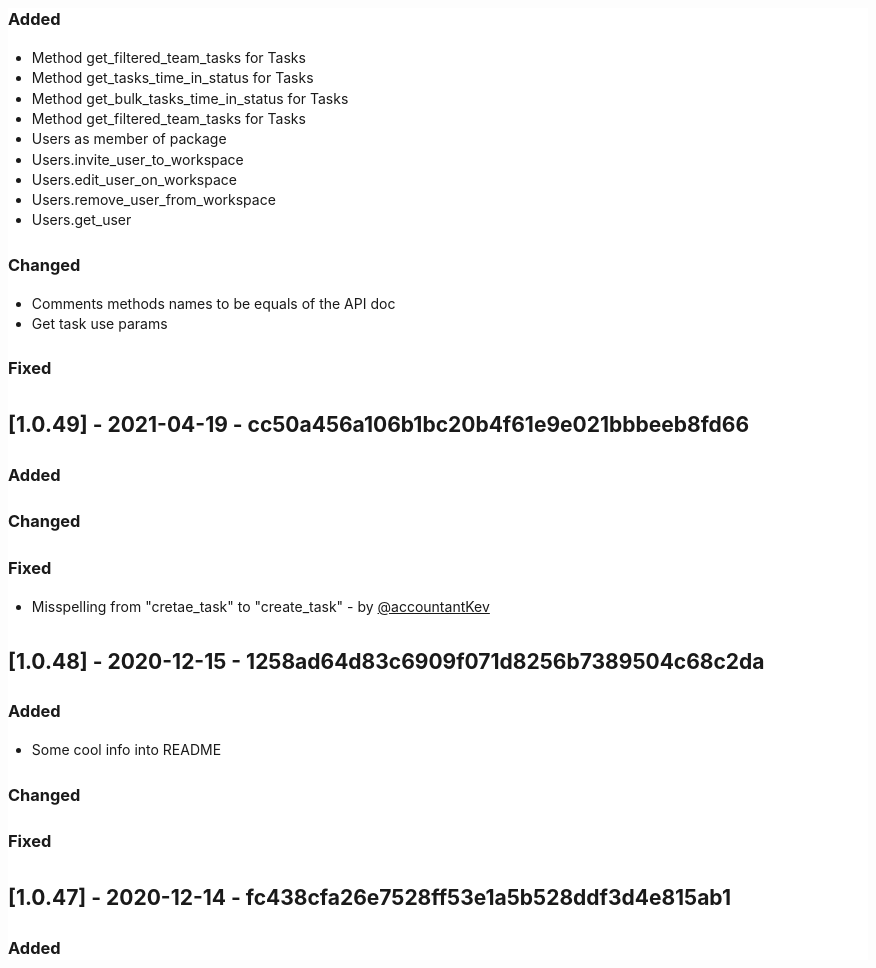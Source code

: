 ### Added

- Method get_filtered_team_tasks for Tasks
- Method get_tasks_time_in_status for Tasks
- Method get_bulk_tasks_time_in_status for Tasks
- Method get_filtered_team_tasks for Tasks
- Users as member of package
- Users.invite_user_to_workspace
- Users.edit_user_on_workspace
- Users.remove_user_from_workspace
- Users.get_user

### Changed

- Comments methods names to be equals of the API doc
- Get task use params

### Fixed


## [1.0.49] - 2021-04-19 - cc50a456a106b1bc20b4f61e9e021bbbeeb8fd66

### Added

### Changed

### Fixed

- Misspelling from "cretae_task" to "create_task" - by [@accountantKev](https://github.com/accountantKev)


## [1.0.48] - 2020-12-15 - 1258ad64d83c6909f071d8256b7389504c68c2da

### Added

- Some cool info into README

### Changed

### Fixed


## [1.0.47] - 2020-12-14 - fc438cfa26e7528ff53e1a5b528ddf3d4e815ab1

### Added
